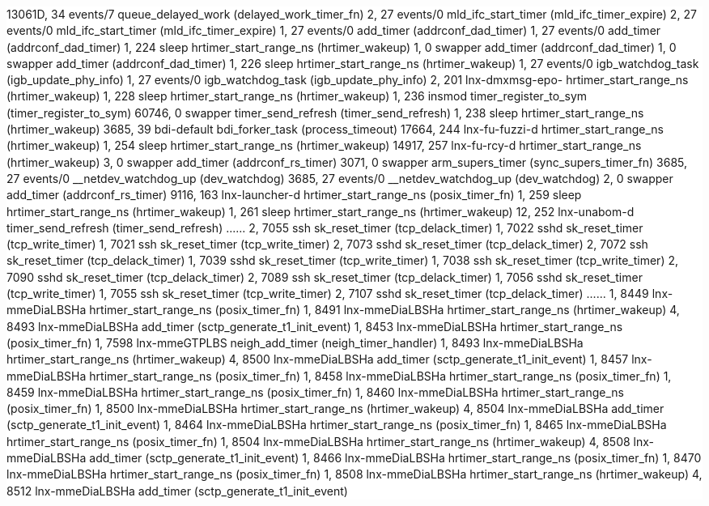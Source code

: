 13061D,    34 events/7         queue_delayed_work (delayed_work_timer_fn)
    2,    27 events/0         mld_ifc_start_timer (mld_ifc_timer_expire)
    2,    27 events/0         mld_ifc_start_timer (mld_ifc_timer_expire)
    1,    27 events/0         add_timer (addrconf_dad_timer)
    1,    27 events/0         add_timer (addrconf_dad_timer)
    1,   224 sleep            hrtimer_start_range_ns (hrtimer_wakeup)
    1,     0 swapper          add_timer (addrconf_dad_timer)
    1,     0 swapper          add_timer (addrconf_dad_timer)
    1,   226 sleep            hrtimer_start_range_ns (hrtimer_wakeup)
    1,    27 events/0         igb_watchdog_task (igb_update_phy_info)
    1,    27 events/0         igb_watchdog_task (igb_update_phy_info)
    2,   201 lnx-dmxmsg-epo-  hrtimer_start_range_ns (hrtimer_wakeup)
    1,   228 sleep            hrtimer_start_range_ns (hrtimer_wakeup)
    1,   236 insmod           timer_register_to_sym (timer_register_to_sym)
 60746,     0 swapper          timer_send_refresh (timer_send_refresh)
    1,   238 sleep            hrtimer_start_range_ns (hrtimer_wakeup)
 3685,    39 bdi-default      bdi_forker_task (process_timeout)
 17664,   244 lnx-fu-fuzzi-d   hrtimer_start_range_ns (hrtimer_wakeup)
    1,   254 sleep            hrtimer_start_range_ns (hrtimer_wakeup)
 14917,   257 lnx-fu-rcy-d     hrtimer_start_range_ns (hrtimer_wakeup)
    3,     0 swapper          add_timer (addrconf_rs_timer)
 3071,     0 swapper          arm_supers_timer (sync_supers_timer_fn)
 3685,    27 events/0         __netdev_watchdog_up (dev_watchdog)
 3685,    27 events/0         __netdev_watchdog_up (dev_watchdog)
    2,     0 swapper          add_timer (addrconf_rs_timer)
 9116,   163 lnx-launcher-d   hrtimer_start_range_ns (posix_timer_fn)
    1,   259 sleep            hrtimer_start_range_ns (hrtimer_wakeup)
    1,   261 sleep            hrtimer_start_range_ns (hrtimer_wakeup)
   12,   252 lnx-unabom-d     timer_send_refresh (timer_send_refresh)
   ......
    2,  7055 ssh              sk_reset_timer (tcp_delack_timer)
    1,  7022 sshd             sk_reset_timer (tcp_write_timer)
    1,  7021 ssh              sk_reset_timer (tcp_write_timer)
    2,  7073 sshd             sk_reset_timer (tcp_delack_timer)
    2,  7072 ssh              sk_reset_timer (tcp_delack_timer)
    1,  7039 sshd             sk_reset_timer (tcp_write_timer)
    1,  7038 ssh              sk_reset_timer (tcp_write_timer)
    2,  7090 sshd             sk_reset_timer (tcp_delack_timer)
    2,  7089 ssh              sk_reset_timer (tcp_delack_timer)
    1,  7056 sshd             sk_reset_timer (tcp_write_timer)
    1,  7055 ssh              sk_reset_timer (tcp_write_timer)
    2,  7107 sshd             sk_reset_timer (tcp_delack_timer)
   ......
    1,  8449 lnx-mmeDiaLBSHa  hrtimer_start_range_ns (posix_timer_fn)
    1,  8491 lnx-mmeDiaLBSHa  hrtimer_start_range_ns (hrtimer_wakeup)
    4,  8493 lnx-mmeDiaLBSHa  add_timer (sctp_generate_t1_init_event)
    1,  8453 lnx-mmeDiaLBSHa  hrtimer_start_range_ns (posix_timer_fn)
    1,  7598 lnx-mmeGTPLBS    neigh_add_timer (neigh_timer_handler)
    1,  8493 lnx-mmeDiaLBSHa  hrtimer_start_range_ns (hrtimer_wakeup)
    4,  8500 lnx-mmeDiaLBSHa  add_timer (sctp_generate_t1_init_event)
    1,  8457 lnx-mmeDiaLBSHa  hrtimer_start_range_ns (posix_timer_fn)
    1,  8458 lnx-mmeDiaLBSHa  hrtimer_start_range_ns (posix_timer_fn)
    1,  8459 lnx-mmeDiaLBSHa  hrtimer_start_range_ns (posix_timer_fn)
    1,  8460 lnx-mmeDiaLBSHa  hrtimer_start_range_ns (posix_timer_fn)
    1,  8500 lnx-mmeDiaLBSHa  hrtimer_start_range_ns (hrtimer_wakeup)
    4,  8504 lnx-mmeDiaLBSHa  add_timer (sctp_generate_t1_init_event)
    1,  8464 lnx-mmeDiaLBSHa  hrtimer_start_range_ns (posix_timer_fn)
    1,  8465 lnx-mmeDiaLBSHa  hrtimer_start_range_ns (posix_timer_fn)
    1,  8504 lnx-mmeDiaLBSHa  hrtimer_start_range_ns (hrtimer_wakeup)
    4,  8508 lnx-mmeDiaLBSHa  add_timer (sctp_generate_t1_init_event)
    1,  8466 lnx-mmeDiaLBSHa  hrtimer_start_range_ns (posix_timer_fn)
    1,  8470 lnx-mmeDiaLBSHa  hrtimer_start_range_ns (posix_timer_fn)
    1,  8508 lnx-mmeDiaLBSHa  hrtimer_start_range_ns (hrtimer_wakeup)
    4,  8512 lnx-mmeDiaLBSHa  add_timer (sctp_generate_t1_init_event)